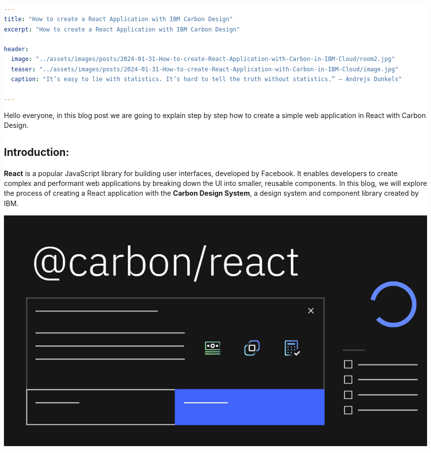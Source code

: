 ```yaml
---
title: "How to create a React Application with IBM Carbon Design"
excerpt: "How to create a React Application with IBM Carbon Design"

header:
  image: "../assets/images/posts/2024-01-31-How-to-create-React-Application-with-Carbon-in-IBM-Cloud/room2.jpg"
  teaser: "../assets/images/posts/2024-01-31-How-to-create-React-Application-with-Carbon-in-IBM-Cloud/image.jpg"
  caption: "It’s easy to lie with statistics. It’s hard to tell the truth without statistics.” — Andrejs Dunkels"
  
---
```




Hello everyone, in this blog post we are going to explain step by step how to create a simple web application in React with Carbon Design.

## Introduction:

**React** is a popular JavaScript library for building user interfaces, developed by Facebook. It enables developers to create complex and performant web applications by breaking down the UI into smaller, reusable components. In this blog, we will explore the process of creating a React application with the **Carbon Design System**, a design system and component library created by IBM.

![](../assets/images/posts/2024-01-31-How-to-create-React-Application-with-Carbon-in-IBM-Cloud/2024-01-11-21-23-18.png)
